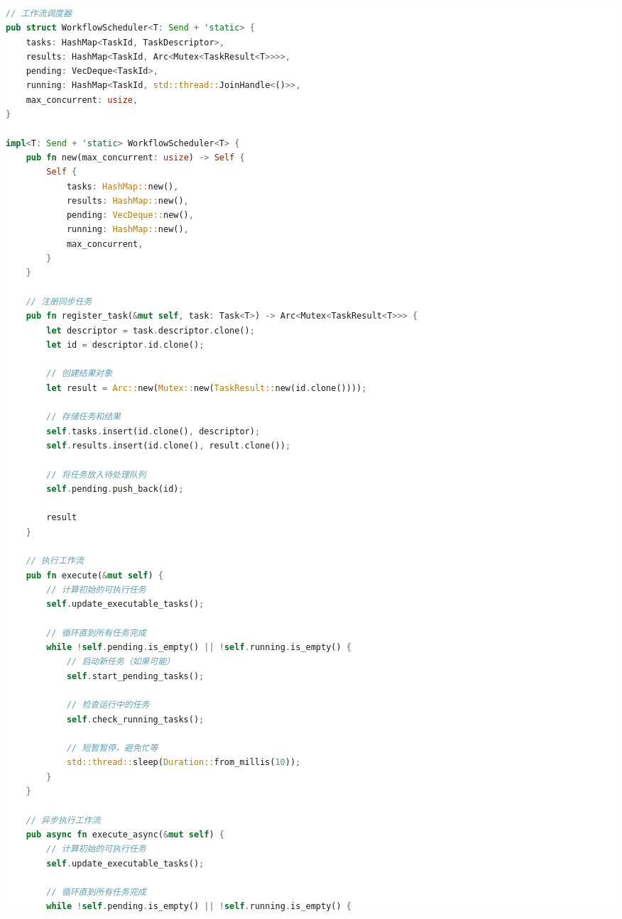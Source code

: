 ```rust
// 工作流调度器
pub struct WorkflowScheduler<T: Send + 'static> {
    tasks: HashMap<TaskId, TaskDescriptor>,
    results: HashMap<TaskId, Arc<Mutex<TaskResult<T>>>>,
    pending: VecDeque<TaskId>,
    running: HashMap<TaskId, std::thread::JoinHandle<()>>,
    max_concurrent: usize,
}

impl<T: Send + 'static> WorkflowScheduler<T> {
    pub fn new(max_concurrent: usize) -> Self {
        Self {
            tasks: HashMap::new(),
            results: HashMap::new(),
            pending: VecDeque::new(),
            running: HashMap::new(),
            max_concurrent,
        }
    }
    
    // 注册同步任务
    pub fn register_task(&mut self, task: Task<T>) -> Arc<Mutex<TaskResult<T>>> {
        let descriptor = task.descriptor.clone();
        let id = descriptor.id.clone();
        
        // 创建结果对象
        let result = Arc::new(Mutex::new(TaskResult::new(id.clone())));
        
        // 存储任务和结果
        self.tasks.insert(id.clone(), descriptor);
        self.results.insert(id.clone(), result.clone());
        
        // 将任务放入待处理队列
        self.pending.push_back(id);
        
        result
    }
    
    // 执行工作流
    pub fn execute(&mut self) {
        // 计算初始的可执行任务
        self.update_executable_tasks();
        
        // 循环直到所有任务完成
        while !self.pending.is_empty() || !self.running.is_empty() {
            // 启动新任务（如果可能）
            self.start_pending_tasks();
            
            // 检查运行中的任务
            self.check_running_tasks();
            
            // 短暂暂停，避免忙等
            std::thread::sleep(Duration::from_millis(10));
        }
    }
    
    // 异步执行工作流
    pub async fn execute_async(&mut self) {
        // 计算初始的可执行任务
        self.update_executable_tasks();
        
        // 循环直到所有任务完成
        while !self.pending.is_empty() || !self.running.is_empty() {
```